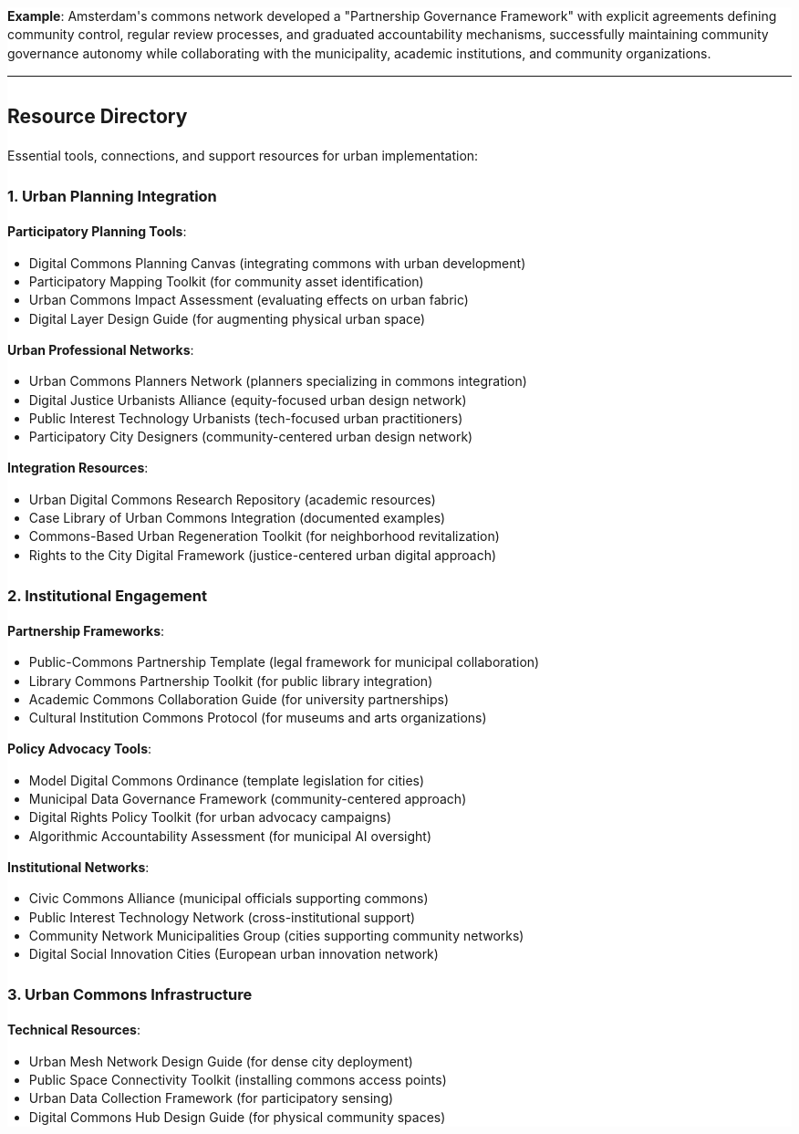 **Example**: Amsterdam's commons network developed a "Partnership Governance Framework" with explicit agreements defining community control, regular review processes, and graduated accountability mechanisms, successfully maintaining community governance autonomy while collaborating with the municipality, academic institutions, and community organizations.

---

## Resource Directory
Essential tools, connections, and support resources for urban implementation:

### 1. Urban Planning Integration

**Participatory Planning Tools**:
- Digital Commons Planning Canvas (integrating commons with urban development)
- Participatory Mapping Toolkit (for community asset identification)
- Urban Commons Impact Assessment (evaluating effects on urban fabric)
- Digital Layer Design Guide (for augmenting physical urban space)

**Urban Professional Networks**:
- Urban Commons Planners Network (planners specializing in commons integration)
- Digital Justice Urbanists Alliance (equity-focused urban design network)
- Public Interest Technology Urbanists (tech-focused urban practitioners)
- Participatory City Designers (community-centered urban design network)

**Integration Resources**:
- Urban Digital Commons Research Repository (academic resources)
- Case Library of Urban Commons Integration (documented examples)
- Commons-Based Urban Regeneration Toolkit (for neighborhood revitalization)
- Rights to the City Digital Framework (justice-centered urban digital approach)

### 2. Institutional Engagement

**Partnership Frameworks**:
- Public-Commons Partnership Template (legal framework for municipal collaboration)
- Library Commons Partnership Toolkit (for public library integration)
- Academic Commons Collaboration Guide (for university partnerships)
- Cultural Institution Commons Protocol (for museums and arts organizations)

**Policy Advocacy Tools**:
- Model Digital Commons Ordinance (template legislation for cities)
- Municipal Data Governance Framework (community-centered approach)
- Digital Rights Policy Toolkit (for urban advocacy campaigns)
- Algorithmic Accountability Assessment (for municipal AI oversight)

**Institutional Networks**:
- Civic Commons Alliance (municipal officials supporting commons)
- Public Interest Technology Network (cross-institutional support)
- Community Network Municipalities Group (cities supporting community networks)
- Digital Social Innovation Cities (European urban innovation network)

### 3. Urban Commons Infrastructure

**Technical Resources**:
- Urban Mesh Network Design Guide (for dense city deployment)
- Public Space Connectivity Toolkit (installing commons access points)
- Urban Data Collection Framework (for participatory sensing)
- Digital Commons Hub Design Guide (for physical community spaces)
